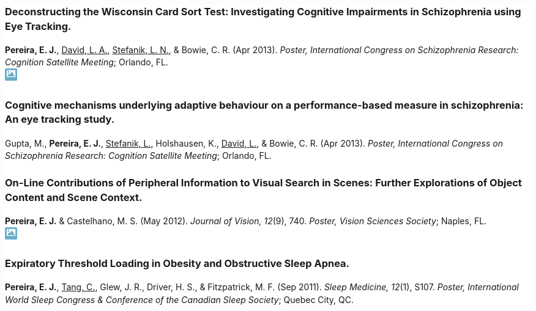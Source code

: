### Deconstructing the Wisconsin Card Sort Test: Investigating Cognitive Impairments in Schizophrenia using Eye Tracking.
**Pereira, E. J.**, <ins>David, L. A.</ins>, <ins>Stefanik, L. N.</ins>, & Bowie, C. R. (Apr 2013). _Poster, International Congress on Schizophrenia Research: Cognition Satellite Meeting_; Orlando, FL.  
<a href="/files/posters/Pereira David Stefanik Bowie- Deconstructing the WCST ICSR 2013.pdf" target="_blank"><img src="/images/icons/image.png" width="20" height="20"></a>

### Cognitive mechanisms underlying adaptive behaviour on a performance-based measure in schizophrenia: An eye tracking study.
Gupta, M., **Pereira, E. J.**, <ins>Stefanik, L.</ins>, Holshausen, K., <ins>David, L.</ins>, & Bowie, C. R. (Apr 2013). _Poster, International Congress on Schizophrenia Research: Cognition Satellite Meeting_; Orlando, FL.

### On-Line Contributions of Peripheral Information to Visual Search in Scenes: Further Explorations of Object Content and Scene Context.
**Pereira, E. J.** & Castelhano, M. S. (May 2012). _Journal of Vision, 12_(9), 740. _Poster, Vision Sciences Society_; Naples, FL.  
<a href="/files/posters/Pereira Castelhano- On-line contributions of peripheral information to visual search in scenes VSS 2012.pdf" target="_blank"><img src="/images/icons/image.png" width="20" height="20"></a>

### Expiratory Threshold Loading in Obesity and Obstructive Sleep Apnea.
**Pereira, E. J.**, <ins>Tang, C.</ins>, Glew, J. R., Driver, H. S., & Fitzpatrick, M. F. (Sep 2011). _Sleep Medicine, 12_(1), S107. _Poster, International World Sleep Congress & Conference of the Canadian Sleep Society_; Quebec City, QC.
